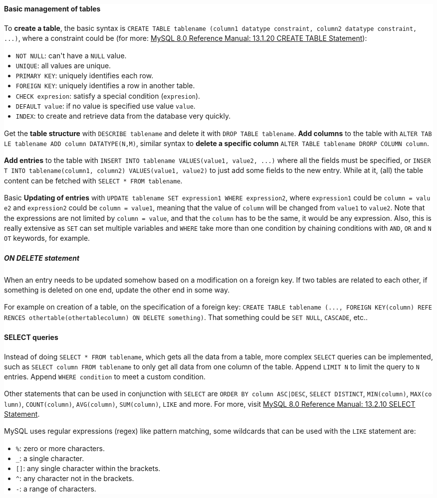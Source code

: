 #### Basic management of tables

To **create a table**, the basic syntax is `CREATE TABLE tablename (column1 datatype constraint, column2 datatype constraint, ...)`, where a constraint could be (for more: [MySQL 8.0 Reference Manual: 13.1.20 CREATE TABLE Statement](https://dev.mysql.com/doc/refman/8.0/en/create-table.html)):

* `NOT NULL`: can't have a `NULL` value.
* `UNIQUE`: all values are unique.
* `PRIMARY KEY`: uniquely identifies each row.
* `FOREIGN KEY`: uniquely identifies a row in another table.
* `CHECK expresion`: satisfy a special condition (`expresion`).
* `DEFAULT value`: if no value is specified use value `value`.
* `INDEX`: to create and retrieve data from the database very quickly.

Get the **table structure** with `DESCRIBE tablename` and delete it with `DROP TABLE tablename`. **Add columns** to the table with `ALTER TABLE tablename ADD column DATATYPE(N,M)`, similar syntax to **delete a specific column** `ALTER TABLE tablename DRORP COLUMN column`.

**Add entries** to the table with `INSERT INTO tablename VALUES(value1, value2, ...)` where all the fields must be specified, or `INSERT INTO tablename(column1, column2) VALUES(value1, value2)` to just add some fields to the new entry. While at it, (all) the table content can be fetched with `SELECT * FROM tablename`.

Basic **Updating of entries** with `UPDATE tablename SET expression1 WHERE expression2`, where `expression1` could be `column = value2` and `expression2` could be `column = value1`, meaning that the value of `column` will be changed from `value1` to `value2`. Note that the expressions are not limited by `column = value`, and that the `column` has to be the same, it would be any expression. Also, this is really extensive as `SET` can set multiple variables and `WHERE` take more than one condition by chaining conditions with `AND`, `OR` and `NOT` keywords, for example.

##### ON DELETE statement

When an entry needs to be updated somehow based on a modification on a foreign key. If two tables are related to each other, if something is deleted on one end, update the other end in some way.

For example on creation of a table, on the specification of a foreign key: `CREATE TABLE tablename (..., FOREIGN KEY(column) REFERENCES othertable(othertablecolumn) ON DELETE something)`. That something could be `SET NULL`, `CASCADE`, etc..

#### SELECT queries

Instead of doing `SELECT * FROM tablename`, which gets all the data from a table, more complex `SELECT` queries can be implemented, such as `SELECT column FROM tablename` to only get all data from one column of the table. Append `LIMIT N` to limit the query to `N` entries. Append `WHERE condition` to meet a custom condition.

Other statements that can be used in conjunction with `SELECT` are `ORDER BY column ASC|DESC`, `SELECT DISTINCT`, `MIN(column)`, `MAX(column)`, `COUNT(column)`, `AVG(column)`, `SUM(column)`, `LIKE` and more. For more, visit [MySQL 8.0 Reference Manual: 13.2.10 SELECT Statement](https://dev.mysql.com/doc/refman/8.0/en/select.html).

MySQL uses regular expressions (regex) like pattern matching, some wildcards that can be used with the `LIKE` statement are:

* `%`: zero or more characters.
* `_`: a single character.
* `[]`: any single character within the brackets.
* `^`: any character not in the brackets.
* `-`: a range of characters.
